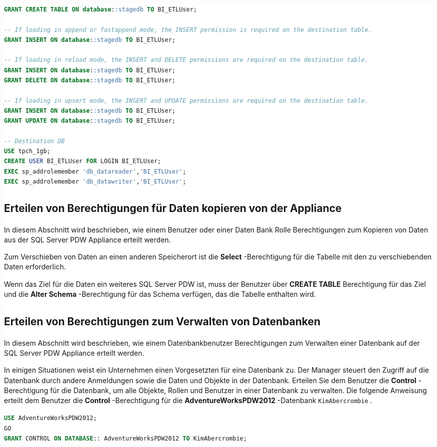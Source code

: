 ```sql  
GRANT CREATE TABLE ON database::stagedb TO BI_ETLUser;  
  
-- If loading in append or fastappend mode, the INSERT permission is required on the destination table.  
GRANT INSERT ON database::stagedb TO BI_ETLUser;  
  
-- If loading in reload mode, the INSERT and DELETE permissions are required on the destination table.  
GRANT INSERT ON database::stagedb TO BI_ETLUser;  
GRANT DELETE ON database::stagedb TO BI_ETLUser;  
  
-- If loading in upsert mode, the INSERT and UPDATE permissions are required on the destination table.  
GRANT INSERT ON database::stagedb TO BI_ETLUser;  
GRANT UPDATE ON database::stagedb TO BI_ETLUser;  
  
-- Destination DB  
USE tpch_1gb;  
CREATE USER BI_ETLUser FOR LOGIN BI_ETLUser;  
EXEC sp_addrolemember 'db_datareader','BI_ETLUser';  
EXEC sp_addrolemember 'db_datawriter','BI_ETLUser';  
```  
  
## <a name="grant-permissions-to-copy-data-off-the-appliance"></a>Erteilen von Berechtigungen für Daten kopieren von der Appliance
In diesem Abschnitt wird beschrieben, wie einem Benutzer oder einer Daten Bank Rolle Berechtigungen zum Kopieren von Daten aus der SQL Server PDW Appliance erteilt werden.  
  
Zum Verschieben von Daten an einen anderen Speicherort ist die **Select** -Berechtigung für die Tabelle mit den zu verschiebenden Daten erforderlich.  
  
Wenn das Ziel für die Daten ein weiteres SQL Server PDW ist, muss der Benutzer über **CREATE TABLE** Berechtigung für das Ziel und die **Alter Schema** -Berechtigung für das Schema verfügen, das die Tabelle enthalten wird.  
  
## <a name="grant-permissions-to-manage-databases"></a>Erteilen von Berechtigungen zum Verwalten von Datenbanken
In diesem Abschnitt wird beschrieben, wie einem Datenbankbenutzer Berechtigungen zum Verwalten einer Datenbank auf der SQL Server PDW Appliance erteilt werden.  
  
In einigen Situationen weist ein Unternehmen einen Vorgesetzten für eine Datenbank zu. Der Manager steuert den Zugriff auf die Datenbank durch andere Anmeldungen sowie die Daten und Objekte in der Datenbank. Erteilen Sie dem Benutzer die **Control** -Berechtigung für die Datenbank, um alle Objekte, Rollen und Benutzer in einer Datenbank zu verwalten. Die folgende Anweisung erteilt dem Benutzer die **Control** -Berechtigung für die **AdventureWorksPDW2012** -Datenbank `KimAbercrombie` .  
  
```sql
USE AdventureWorksPDW2012;  
GO  
GRANT CONTROL ON DATABASE:: AdventureWorksPDW2012 TO KimAbercrombie;  
```  
  